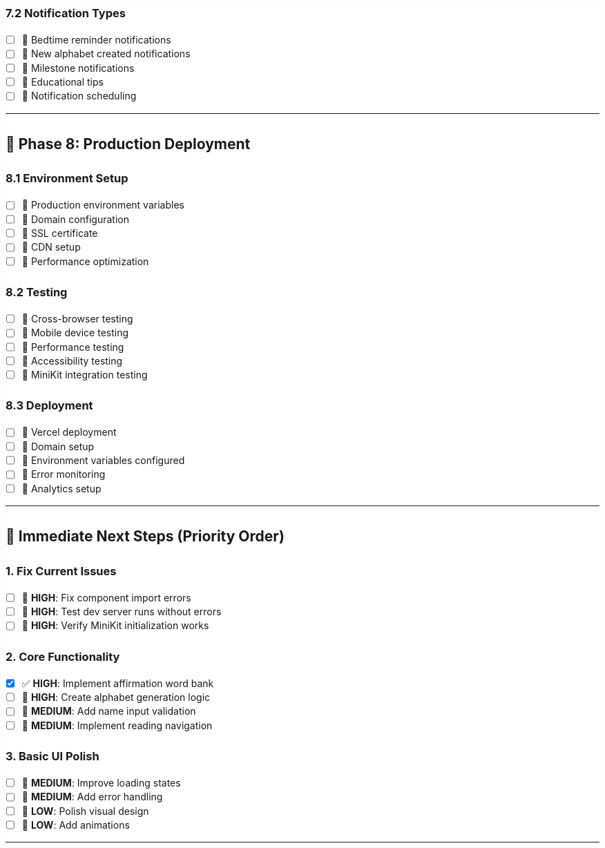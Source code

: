 ### 7.2 Notification Types
- [ ] 📝 Bedtime reminder notifications
- [ ] 📝 New alphabet created notifications
- [ ] 📝 Milestone notifications
- [ ] 📝 Educational tips
- [ ] 📝 Notification scheduling

---

## 🚀 Phase 8: Production Deployment

### 8.1 Environment Setup
- [ ] 📝 Production environment variables
- [ ] 📝 Domain configuration
- [ ] 📝 SSL certificate
- [ ] 📝 CDN setup
- [ ] 📝 Performance optimization

### 8.2 Testing
- [ ] 📝 Cross-browser testing
- [ ] 📝 Mobile device testing
- [ ] 📝 Performance testing
- [ ] 📝 Accessibility testing
- [ ] 📝 MiniKit integration testing

### 8.3 Deployment
- [ ] 📝 Vercel deployment
- [ ] 📝 Domain setup
- [ ] 📝 Environment variables configured
- [ ] 📝 Error monitoring
- [ ] 📝 Analytics setup

---

## 🎯 Immediate Next Steps (Priority Order)

### 1. Fix Current Issues
- [ ] 🔧 **HIGH**: Fix component import errors
- [ ] 🔧 **HIGH**: Test dev server runs without errors
- [ ] 🔧 **HIGH**: Verify MiniKit initialization works

### 2. Core Functionality
- [x] ✅ **HIGH**: Implement affirmation word bank
- [ ] 📝 **HIGH**: Create alphabet generation logic
- [ ] 📝 **MEDIUM**: Add name input validation
- [ ] 📝 **MEDIUM**: Implement reading navigation

### 3. Basic UI Polish
- [ ] 📝 **MEDIUM**: Improve loading states
- [ ] 📝 **MEDIUM**: Add error handling
- [ ] 📝 **LOW**: Polish visual design
- [ ] 📝 **LOW**: Add animations

---